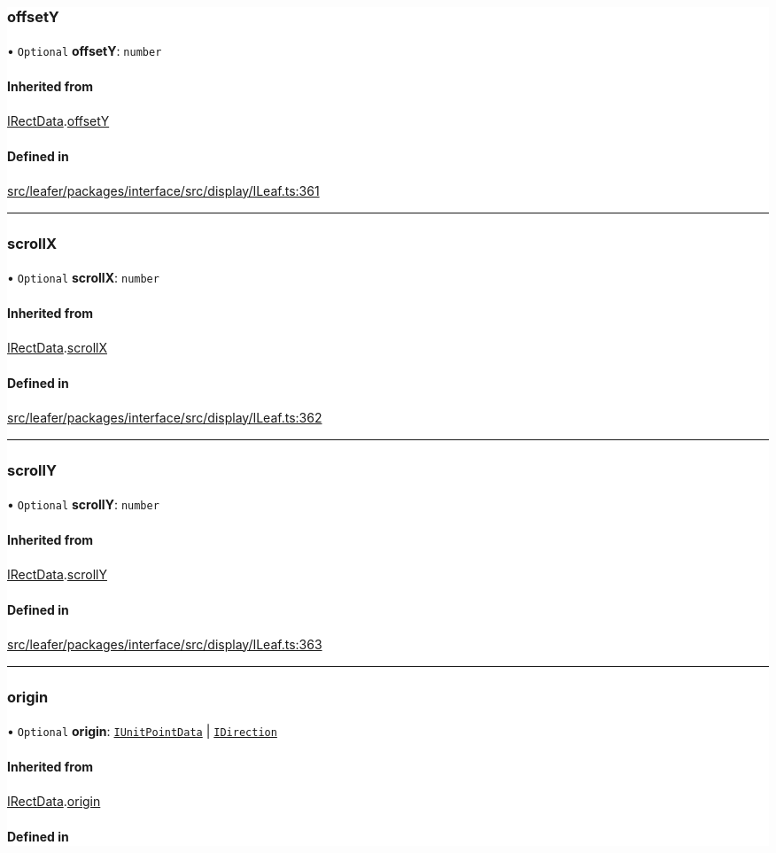 ### offsetY

• `Optional` **offsetY**: `number`

#### Inherited from

[IRectData](IRectData.md).[offsetY](IRectData.md#offsety)

#### Defined in

[src/leafer/packages/interface/src/display/ILeaf.ts:361](https://github.com/leaferjs/leafer/blob/ddf9650d989917c451947b101193d83f38b9fdcf/packages/interface/src/display/ILeaf.ts#L361)

___

### scrollX

• `Optional` **scrollX**: `number`

#### Inherited from

[IRectData](IRectData.md).[scrollX](IRectData.md#scrollx)

#### Defined in

[src/leafer/packages/interface/src/display/ILeaf.ts:362](https://github.com/leaferjs/leafer/blob/ddf9650d989917c451947b101193d83f38b9fdcf/packages/interface/src/display/ILeaf.ts#L362)

___

### scrollY

• `Optional` **scrollY**: `number`

#### Inherited from

[IRectData](IRectData.md).[scrollY](IRectData.md#scrolly)

#### Defined in

[src/leafer/packages/interface/src/display/ILeaf.ts:363](https://github.com/leaferjs/leafer/blob/ddf9650d989917c451947b101193d83f38b9fdcf/packages/interface/src/display/ILeaf.ts#L363)

___

### origin

• `Optional` **origin**: [`IUnitPointData`](IUnitPointData.md) \| [`IDirection`](../modules.md#idirection)

#### Inherited from

[IRectData](IRectData.md).[origin](IRectData.md#origin)

#### Defined in
